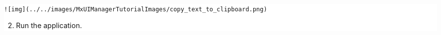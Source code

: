     ![img](../../images/MxUIManagerTutorialImages/copy_text_to_clipboard.png) 

2. Run the application.
